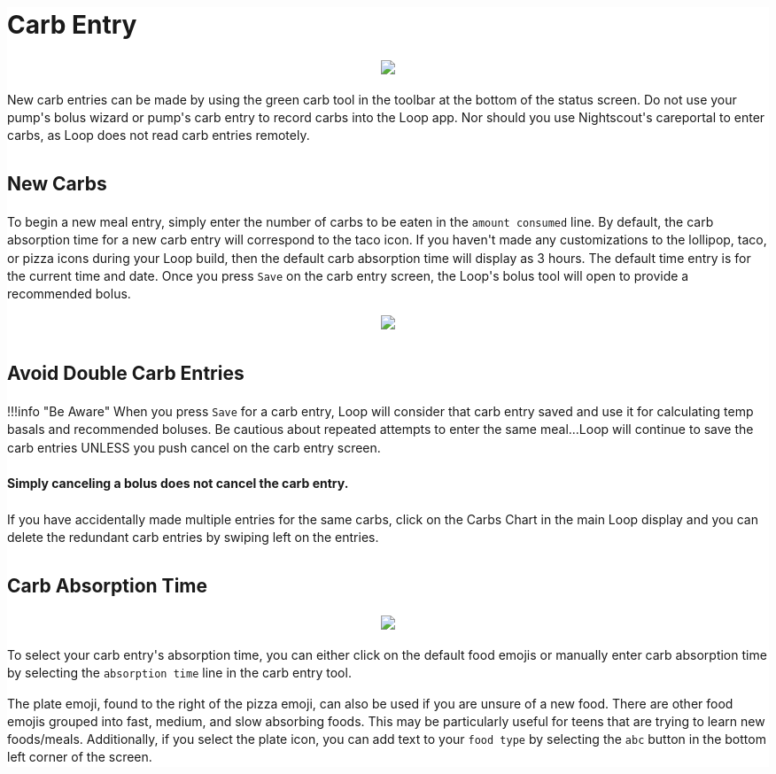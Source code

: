 # Carb Entry

<p align="center">
<img src="../img/toolbar.png" width="400">
</p>

New carb entries can be made by using the green carb tool in the toolbar at the bottom of the status screen.  Do not use your pump's bolus wizard or pump's carb entry to record carbs into the Loop app.  Nor should you use Nightscout's careportal to enter carbs, as Loop does not read carb entries remotely.

## New Carbs

To begin a new meal entry, simply enter the number of carbs to be eaten in the `amount consumed` line.  By default, the carb absorption time for a new carb entry will correspond to the taco icon.  If you haven't made any customizations to the lollipop, taco, or pizza icons during your Loop build, then the default carb absorption time will display as 3 hours.  The default time entry is for the current time and date.  Once you press `Save` on the carb entry screen, the Loop's bolus tool will open to provide a recommended bolus.

<p align="center">
<img src="../img/carb_entry.png" width="300">
</p>

## Avoid Double Carb Entries

!!!info "Be Aware"
    When you press `Save` for a carb entry, Loop will consider that carb entry saved and use it for calculating temp basals and recommended boluses.  Be cautious about repeated attempts to enter the same meal...Loop will continue to save the carb entries UNLESS you push cancel on the carb entry screen.</br></br>
    **Simply canceling a bolus does not cancel the carb entry.**</br></br>
    If you have accidentally made multiple entries for the same carbs, click on the Carbs Chart in the main Loop display and you can delete the redundant carb entries by swiping left on the entries.


## Carb Absorption Time

<p align="center">
<img src="../img/food_icons_times.png" width="300">
</p>

To select your carb entry's absorption time, you can either click on the default food emojis or manually enter carb absorption time by selecting the `absorption time` line in the carb entry tool.

The plate emoji, found to the right of the pizza emoji, can also be used if you are unsure of a new food.  There are other food emojis grouped into fast, medium, and slow absorbing foods.  This may be particularly useful for teens that are trying to learn new foods/meals.  Additionally, if you select the plate icon, you can add text to your `food type` by selecting the `abc` button in the bottom left corner of the screen.
